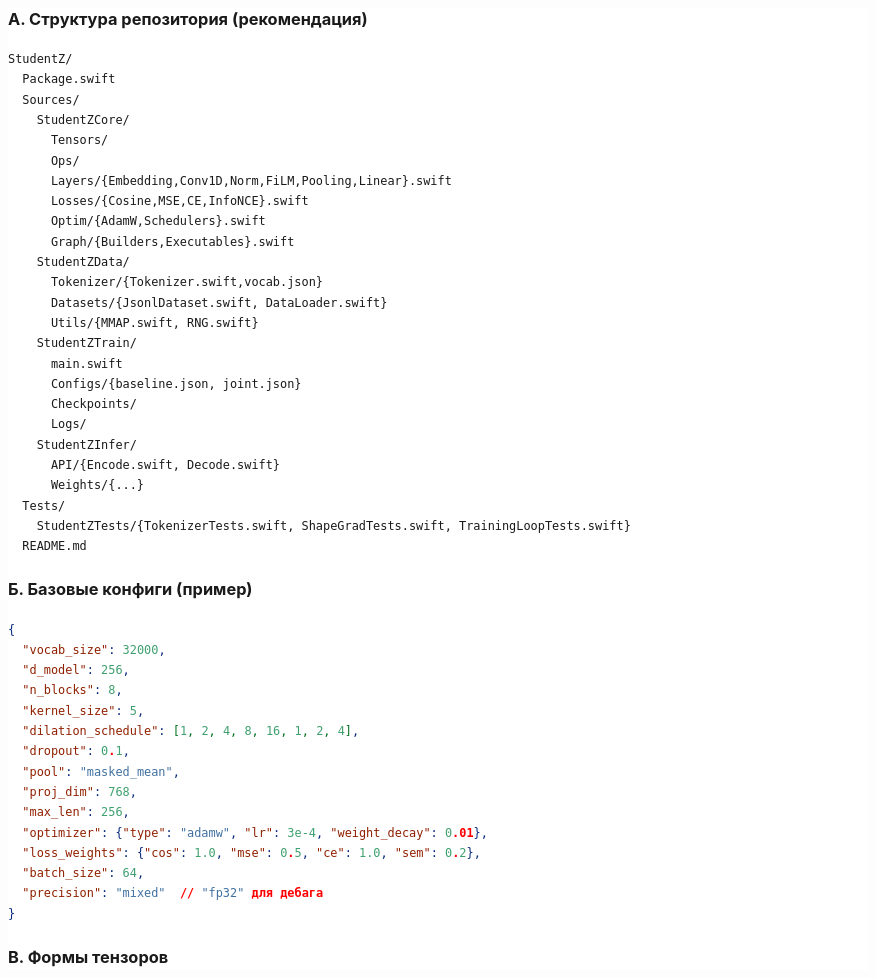 ### А. Структура репозитория (рекомендация)

```
StudentZ/
  Package.swift
  Sources/
    StudentZCore/
      Tensors/
      Ops/
      Layers/{Embedding,Conv1D,Norm,FiLM,Pooling,Linear}.swift
      Losses/{Cosine,MSE,CE,InfoNCE}.swift
      Optim/{AdamW,Schedulers}.swift
      Graph/{Builders,Executables}.swift
    StudentZData/
      Tokenizer/{Tokenizer.swift,vocab.json}
      Datasets/{JsonlDataset.swift, DataLoader.swift}
      Utils/{MMAP.swift, RNG.swift}
    StudentZTrain/
      main.swift
      Configs/{baseline.json, joint.json}
      Checkpoints/
      Logs/
    StudentZInfer/
      API/{Encode.swift, Decode.swift}
      Weights/{...}
  Tests/
    StudentZTests/{TokenizerTests.swift, ShapeGradTests.swift, TrainingLoopTests.swift}
  README.md
```

### Б. Базовые конфиги (пример)

```json
{
  "vocab_size": 32000,
  "d_model": 256,
  "n_blocks": 8,
  "kernel_size": 5,
  "dilation_schedule": [1, 2, 4, 8, 16, 1, 2, 4],
  "dropout": 0.1,
  "pool": "masked_mean",
  "proj_dim": 768,
  "max_len": 256,
  "optimizer": {"type": "adamw", "lr": 3e-4, "weight_decay": 0.01},
  "loss_weights": {"cos": 1.0, "mse": 0.5, "ce": 1.0, "sem": 0.2},
  "batch_size": 64,
  "precision": "mixed"  // "fp32" для дебага
}
```

### В. Формы тензоров

